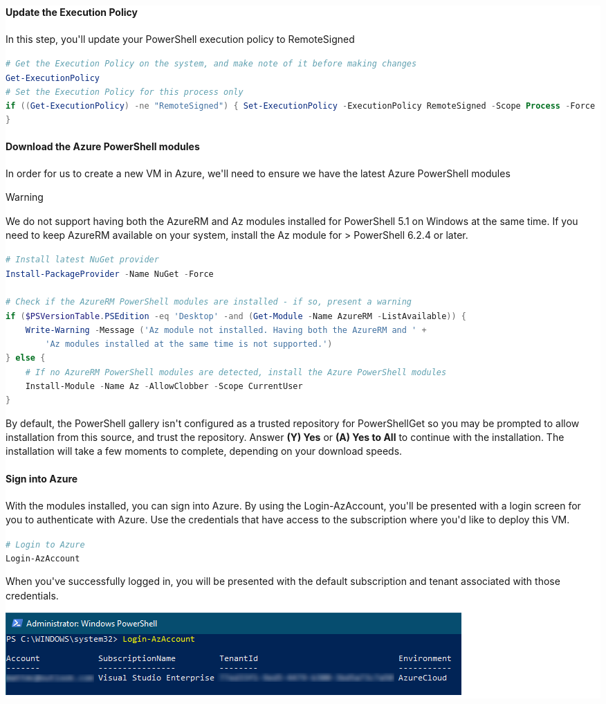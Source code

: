 #### Update the Execution Policy ####
In this step, you'll update your PowerShell execution policy to RemoteSigned

```powershell
# Get the Execution Policy on the system, and make note of it before making changes
Get-ExecutionPolicy
# Set the Execution Policy for this process only
if ((Get-ExecutionPolicy) -ne "RemoteSigned") { Set-ExecutionPolicy -ExecutionPolicy RemoteSigned -Scope Process -Force }
```

#### Download the Azure PowerShell modules ####
In order for us to create a new VM in Azure, we'll need to ensure we have the latest Azure PowerShell modules

> [!WARNING]
> We do not support having both the AzureRM and Az modules installed for PowerShell 5.1 on Windows at the same time. If you need to keep AzureRM available on your system, install the Az module for > PowerShell 6.2.4 or later.

```powershell
# Install latest NuGet provider
Install-PackageProvider -Name NuGet -Force

# Check if the AzureRM PowerShell modules are installed - if so, present a warning
if ($PSVersionTable.PSEdition -eq 'Desktop' -and (Get-Module -Name AzureRM -ListAvailable)) {
    Write-Warning -Message ('Az module not installed. Having both the AzureRM and ' +
        'Az modules installed at the same time is not supported.')
} else {
    # If no AzureRM PowerShell modules are detected, install the Azure PowerShell modules
    Install-Module -Name Az -AllowClobber -Scope CurrentUser
}
```
By default, the PowerShell gallery isn't configured as a trusted repository for PowerShellGet so you may be prompted to allow installation from this source, and trust the repository. Answer **(Y) Yes** or **(A) Yes to All** to continue with the installation.  The installation will take a few moments to complete, depending on your download speeds.

#### Sign into Azure ####
With the modules installed, you can sign into Azure.  By using the Login-AzAccount, you'll be presented with a login screen for you to authenticate with Azure.  Use the credentials that have access to the subscription where you'd like to deploy this VM.

```powershell
# Login to Azure
Login-AzAccount
```

When you've successfully logged in, you will be presented with the default subscription and tenant associated with those credentials.

![Result of Login-AzAccount](/media/Login-AzAccount.png "Result of Login-AzAccount")
